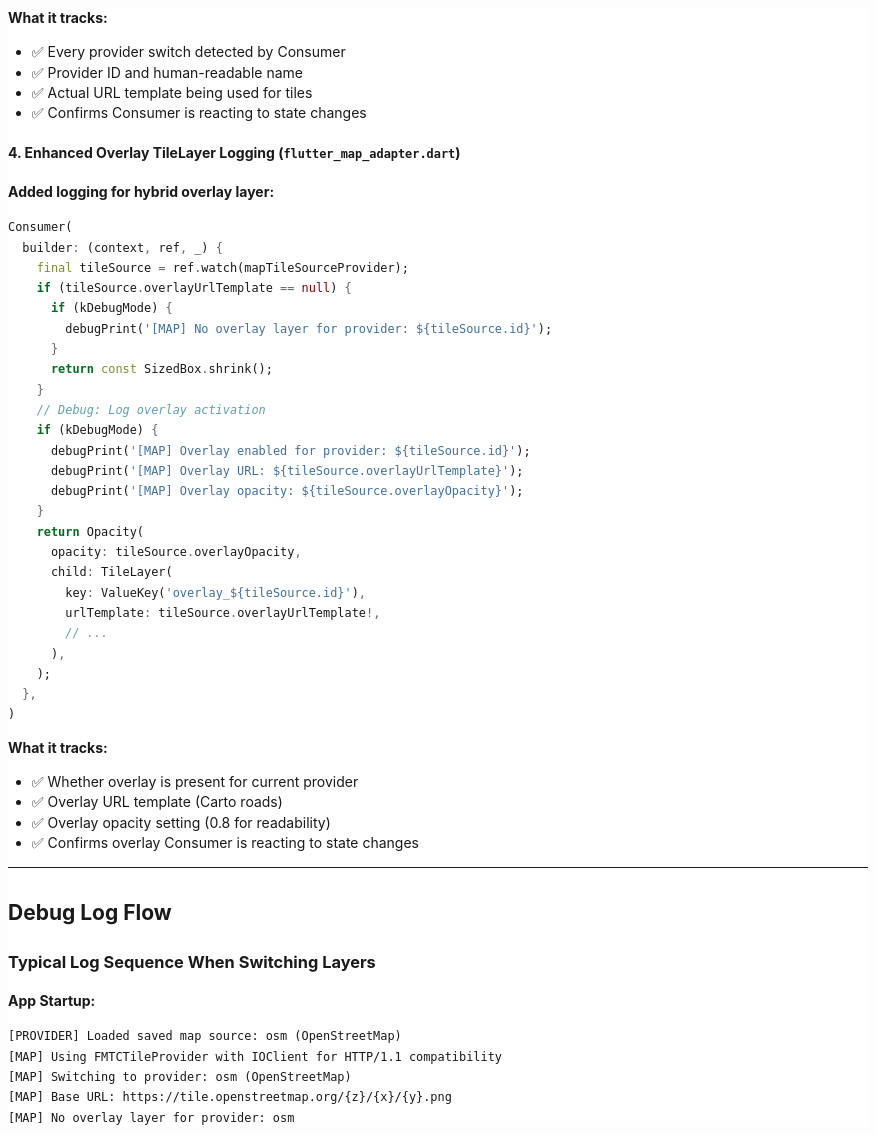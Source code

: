 **What it tracks:**
- ✅ Every provider switch detected by Consumer
- ✅ Provider ID and human-readable name
- ✅ Actual URL template being used for tiles
- ✅ Confirms Consumer is reacting to state changes

#### 4. Enhanced Overlay TileLayer Logging (`flutter_map_adapter.dart`)

**Added logging for hybrid overlay layer:**

```dart
Consumer(
  builder: (context, ref, _) {
    final tileSource = ref.watch(mapTileSourceProvider);
    if (tileSource.overlayUrlTemplate == null) {
      if (kDebugMode) {
        debugPrint('[MAP] No overlay layer for provider: ${tileSource.id}');
      }
      return const SizedBox.shrink();
    }
    // Debug: Log overlay activation
    if (kDebugMode) {
      debugPrint('[MAP] Overlay enabled for provider: ${tileSource.id}');
      debugPrint('[MAP] Overlay URL: ${tileSource.overlayUrlTemplate}');
      debugPrint('[MAP] Overlay opacity: ${tileSource.overlayOpacity}');
    }
    return Opacity(
      opacity: tileSource.overlayOpacity,
      child: TileLayer(
        key: ValueKey('overlay_${tileSource.id}'),
        urlTemplate: tileSource.overlayUrlTemplate!,
        // ...
      ),
    );
  },
)
```

**What it tracks:**
- ✅ Whether overlay is present for current provider
- ✅ Overlay URL template (Carto roads)
- ✅ Overlay opacity setting (0.8 for readability)
- ✅ Confirms overlay Consumer is reacting to state changes

---

## Debug Log Flow

### Typical Log Sequence When Switching Layers

**App Startup:**
```
[PROVIDER] Loaded saved map source: osm (OpenStreetMap)
[MAP] Using FMTCTileProvider with IOClient for HTTP/1.1 compatibility
[MAP] Switching to provider: osm (OpenStreetMap)
[MAP] Base URL: https://tile.openstreetmap.org/{z}/{x}/{y}.png
[MAP] No overlay layer for provider: osm
```
